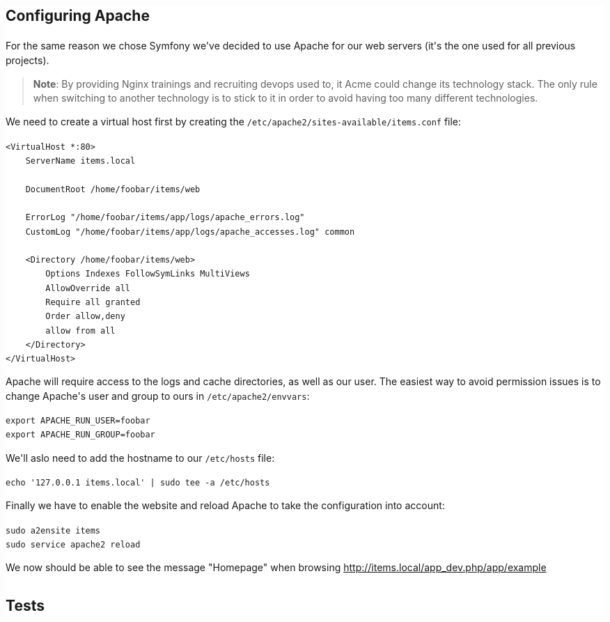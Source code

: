 ## Configuring Apache

For the same reason we chose Symfony we've decided to use Apache for our web servers
(it's the one used for all previous projects).

> **Note**: By providing Nginx trainings and recruiting devops used to, it Acme
> could change its technology stack. The only rule when switching to another
> technology is to stick to it in order to avoid having too many different technologies.

We need to create a virtual host first by creating the `/etc/apache2/sites-available/items.conf`
file:

```
<VirtualHost *:80>
    ServerName items.local

    DocumentRoot /home/foobar/items/web

    ErrorLog "/home/foobar/items/app/logs/apache_errors.log"
    CustomLog "/home/foobar/items/app/logs/apache_accesses.log" common

    <Directory /home/foobar/items/web>
        Options Indexes FollowSymLinks MultiViews
        AllowOverride all
        Require all granted
        Order allow,deny
        allow from all
    </Directory>
</VirtualHost>
```

Apache will require access to the logs and cache directories, as well as our user.
The easiest way to avoid permission issues is to change Apache's user and group
to ours in `/etc/apache2/envvars`:

```
export APACHE_RUN_USER=foobar
export APACHE_RUN_GROUP=foobar
```

We'll aslo need to add the hostname to our `/etc/hosts` file:

```
echo '127.0.0.1 items.local' | sudo tee -a /etc/hosts
```

Finally we have to enable the website and reload Apache to take the configuration into account:

```
sudo a2ensite items
sudo service apache2 reload
```

We now should be able to see the message "Homepage" when browsing http://items.local/app_dev.php/app/example

## Tests
